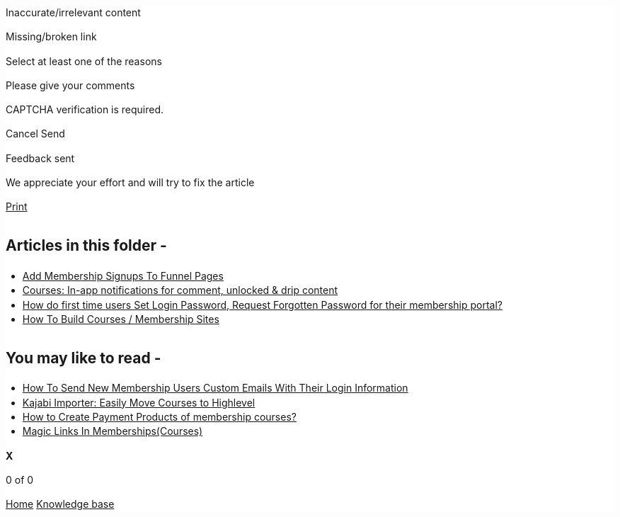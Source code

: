 Inaccurate/irrelevant content 

Missing/broken link 

Select at least one of the reasons 

Please give your comments 

CAPTCHA verification is required. 

Cancel  Send 

Feedback sent

We appreciate your effort and will try to fix the article

[Print](javascript:print\(\))

## Articles in this folder -

  * [Add Membership Signups To Funnel Pages](/support/solutions/articles/48001143787-add-membership-signups-to-funnel-pages)
  * [Courses: In-app notifications for comment, unlocked & drip content](/support/solutions/articles/155000002174-courses-in-app-notifications-for-comment-unlocked-drip-content)
  * [How do first time users Set Login Password, Request Forgotten Password for their membership portal?](/support/solutions/articles/155000002847-how-do-first-time-users-set-login-password-request-forgotten-password-for-their-membership-portal-)
  * [How To Build Courses / Membership Sites](/support/solutions/articles/48001141015-how-to-build-courses-membership-sites)

## You may like to read -

  * [How To Send New Membership Users Custom Emails With Their Login Information](/support/solutions/articles/48001147956-how-to-send-new-membership-users-custom-emails-with-their-login-information)
  * [Kajabi Importer: Easily Move Courses to Highlevel](/support/solutions/articles/155000001725-kajabi-importer-easily-move-courses-to-highlevel)
  * [How to Create Payment Products of membership courses?](/support/solutions/articles/155000000213-how-to-create-payment-products-of-membership-courses-)
  * [Magic Links In Memberships(Courses)](/support/solutions/articles/48001207804-magic-links-in-memberships-courses-)

**X**

0 of 0 []()

[Home](/support/home) [Knowledge base](/support/solutions)
